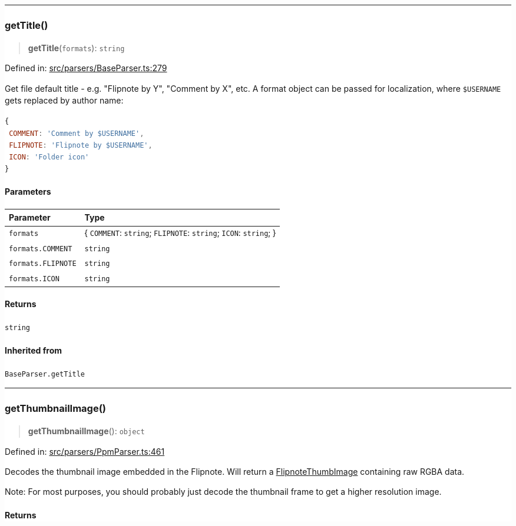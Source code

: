 ***

### getTitle()

> **getTitle**(`formats`): `string`

Defined in: [src/parsers/BaseParser.ts:279](https://github.com/jaames/flipnote.js/blob/70a96e94737c1e7105e9b3794d97b5baff2fd78b/src/parsers/BaseParser.ts#L279)

Get file default title - e.g. "Flipnote by Y", "Comment by X", etc. 
A format object can be passed for localization, where `$USERNAME` gets replaced by author name:
```js
{
 COMMENT: 'Comment by $USERNAME',
 FLIPNOTE: 'Flipnote by $USERNAME',
 ICON: 'Folder icon'
}
```

#### Parameters

| Parameter | Type |
| :------ | :------ |
| `formats` | \{ `COMMENT`: `string`; `FLIPNOTE`: `string`; `ICON`: `string`; \} |
| `formats.COMMENT` | `string` |
| `formats.FLIPNOTE` | `string` |
| `formats.ICON` | `string` |

#### Returns

`string`

#### Inherited from

`BaseParser.getTitle`

***

### getThumbnailImage()

> **getThumbnailImage**(): `object`

Defined in: [src/parsers/PpmParser.ts:461](https://github.com/jaames/flipnote.js/blob/70a96e94737c1e7105e9b3794d97b5baff2fd78b/src/parsers/PpmParser.ts#L461)

Decodes the thumbnail image embedded in the Flipnote. Will return a [FlipnoteThumbImage](../../../../../../api/type-aliases/flipnotethumbimage) containing raw RGBA data.

Note: For most purposes, you should probably just decode the thumbnail frame to get a higher resolution image.

#### Returns
